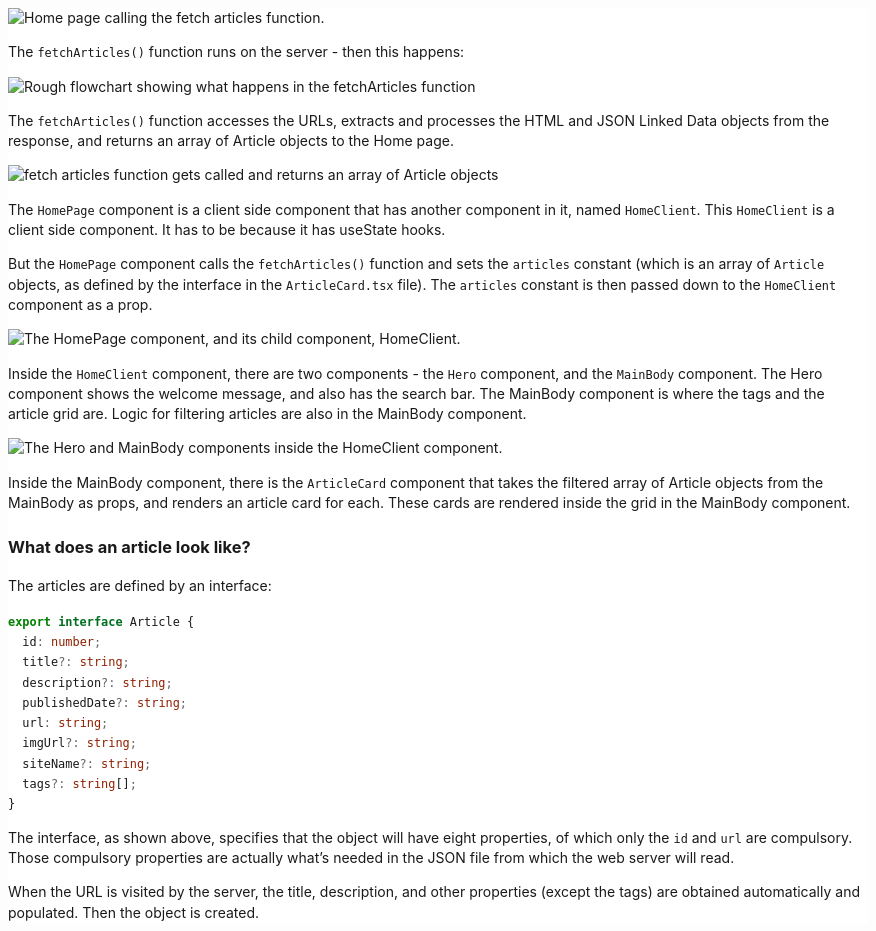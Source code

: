 ![Home page calling the fetch articles function.](https://cdn.hashnode.com/res/hashnode/image/upload/v1748524048812/76baf11d-a80a-4d07-beba-065c74536541.png)

The `fetchArticles()` function runs on the server - then this happens:

![Rough flowchart showing what happens in the fetchArticles function](https://cdn.hashnode.com/res/hashnode/image/upload/v1748536836320/9813a669-ac07-480a-8270-6f2f36ceda22.png)

The `fetchArticles()` function accesses the URLs, extracts and processes the HTML and JSON Linked Data objects from the response, and returns an array of Article objects to the Home page.

![fetch articles function gets called and returns an array of Article objects](https://cdn.hashnode.com/res/hashnode/image/upload/v1748536952680/35fec49a-6c44-4978-9acb-755eb5ed810f.png)

The `HomePage` component is a client side component that has another component in it, named `HomeClient`. This `HomeClient` is a client side component. It has to be because it has useState hooks.

But the `HomePage` component calls the `fetchArticles()` function and sets the `articles` constant (which is an array of `Article` objects, as defined by the interface in the <VPIcon icon="fa-brands fa-react"/>`ArticleCard.tsx` file). The `articles` constant is then passed down to the `HomeClient` component as a prop.

![The HomePage component, and its child component, HomeClient.](https://cdn.hashnode.com/res/hashnode/image/upload/v1746881308147/1fedcbb0-f9d4-47dd-afea-b7f231595a58.png)

Inside the `HomeClient` component, there are two components - the `Hero` component, and the `MainBody` component. The Hero component shows the welcome message, and also has the search bar. The MainBody component is where the tags and the article grid are. Logic for filtering articles are also in the MainBody component.

![The Hero and MainBody components inside the HomeClient component.](https://cdn.hashnode.com/res/hashnode/image/upload/v1746881333468/267d0158-df41-4a1d-8098-e3219fe7db4d.png)

Inside the MainBody component, there is the `ArticleCard` component that takes the filtered array of Article objects from the MainBody as props, and renders an article card for each. These cards are rendered inside the grid in the MainBody component.

### What does an article look like?

The articles are defined by an interface:

```ts
export interface Article {
  id: number;
  title?: string;
  description?: string;
  publishedDate?: string;
  url: string;
  imgUrl?: string;
  siteName?: string;
  tags?: string[];
}
```

The interface, as shown above, specifies that the object will have eight properties, of which only the `id` and `url` are compulsory. Those compulsory properties are actually what’s needed in the JSON file from which the web server will read.

When the URL is visited by the server, the title, description, and other properties (except the tags) are obtained automatically and populated. Then the object is created.
